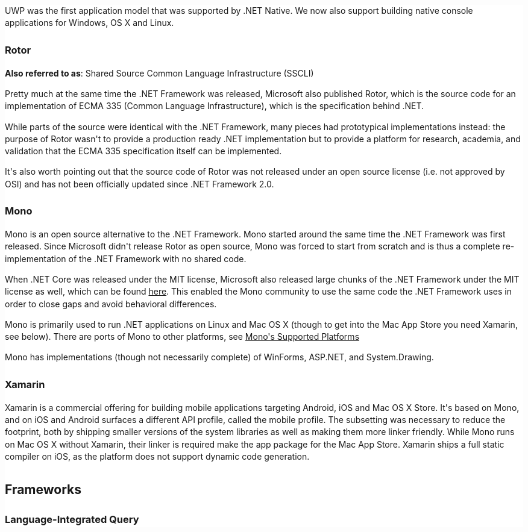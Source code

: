 UWP was the first application model that was supported by .NET Native. We now
also support building native console applications for Windows, OS X and Linux.

### Rotor

**Also referred to as**: Shared Source Common Language Infrastructure (SSCLI)

Pretty much at the same time the .NET Framework was released, Microsoft also
published Rotor, which is the source code for an implementation of ECMA 335
(Common Language Infrastructure), which is the specification behind .NET.

While parts of the source were identical with the .NET Framework, many pieces
had prototypical implementations instead: the purpose of Rotor wasn't to provide
a production ready .NET implementation but to provide a platform for research,
academia, and validation that the ECMA 335 specification itself can be
implemented.

It's also worth pointing out that the source code of Rotor was not released
under an open source license (i.e. not approved by OSI) and has not been
officially updated since .NET Framework 2.0.

### Mono

Mono is an open source alternative to the .NET Framework. Mono started around
the same time the .NET Framework was first released. Since Microsoft didn't
release Rotor as open source, Mono was forced to start from scratch and is thus
a complete re-implementation of the .NET Framework with no shared code.

When .NET Core was released under the MIT license, Microsoft also released large
chunks of the .NET Framework under the MIT license as well, which can be found
[here][referencesource]. This enabled the Mono community to use the same code
the .NET Framework uses in order to close gaps and avoid behavioral differences.

Mono is primarily used to run .NET applications on Linux and Mac OS X (though to
get into the Mac App Store you need Xamarin, see below). There are ports of Mono
to other platforms, see [Mono's Supported Platforms][mono-supported-platforms]

Mono has implementations (though not necessarily complete) of WinForms, ASP.NET,
and System.Drawing.

### Xamarin

Xamarin is a commercial offering for building mobile applications targeting
Android, iOS and Mac OS X Store. It's based on Mono, and on iOS and Android
surfaces a different API profile, called the mobile profile. The subsetting was
necessary to reduce the footprint, both by shipping smaller versions of the
system libraries as well as making them more linker friendly. While Mono runs on
Mac OS X without Xamarin, their linker is required make the app package for the
Mac App Store.  Xamarin ships a full static compiler on iOS, as the platform
does not support dynamic code generation.


## Frameworks

### Language-Integrated Query


[introducing-net-core]: http://blogs.msdn.com/b/dotnet/archive/2014/12/04/introducing-net-core.aspx
[core-build-status]: https://github.com/dotnet/coreclr#build-status
[corefx]: http://github.com/dotnet/corefx
[referencesource]: https://github.com/microsoft/referencesource
[mono-supported-platforms]: http://www.mono-project.com/docs/about-mono/supported-platforms/
[JamesNK]: https://twitter.com/JamesNK
[Newtonsoft.Json]: https://github.com/JamesNK/Newtonsoft.Json
[mono-winforms]: http://www.mono-project.com/docs/gui/winforms/
[CSHTML5]: http://www.cshtml5.com/
[WPFLight]: https://github.com/ronnycsharp/WPFLight
[Perspex]: https://github.com/Perspex/Perspex
[Granular]: https://github.com/yuvaltz/Granular
[xunit]: https://github.com/xunit
[mc.dot.net]: https://mc.dot.net/
[ECMA-355]: http://www.ecma-international.org/publications/standards/Ecma-335.htm
[dotnet-tooling]: https://docs.microsoft.com/en-us/dotnet/core/tools/